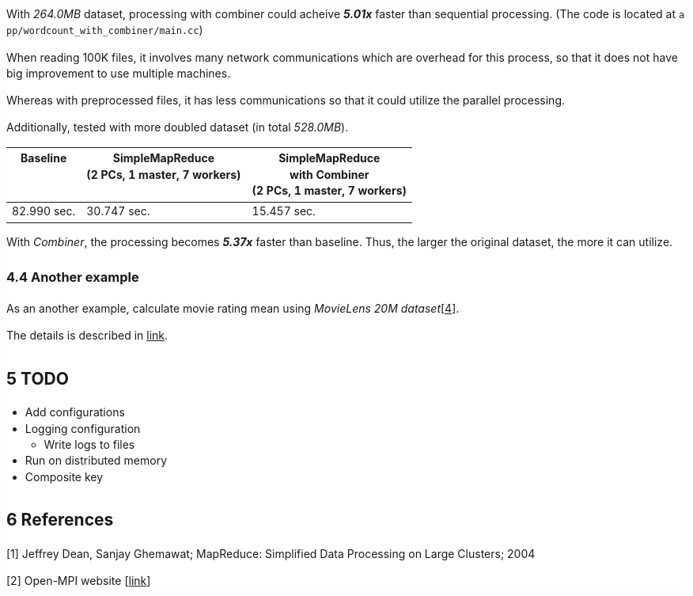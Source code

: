 With *264.0MB* dataset, processing with combiner could acheive ***5.01x*** faster than sequential processing.
(The code is located at `app/wordcount_with_combiner/main.cc`)

When reading 100K files, it involves many network communications which are overhead for this process,
so that it does not have big improvement to use multiple machines.

Whereas with preprocessed files, it has less communications so that it could utilize the parallel processing.

Additionally, tested with more doubled dataset (in total *528.0MB*).

| Baseline | SimpleMapReduce</br>(2 PCs, 1 master, 7 workers) | SimpleMapReduce</br>with Combiner</br>(2 PCs, 1 master, 7 workers)
|--|--|--|
| 82.990 sec. | 30.747 sec. | 15.457 sec. |

With *Combiner*, the processing becomes ***5.37x*** faster than baseline.
Thus, the larger the original dataset, the more it can utilize.

### 4.4 Another example
As an another example, calculate movie rating mean using *MovieLens 20M dataset*[[4](#ref4)].

The details is described in [link](./app/movielens/README.md).

## <a name="5-todo"></a>5 TODO

- Add configurations
- Logging configuration
  - Write logs to files
- Run on distributed memory
- Composite key

## <a name="6-references"></a>6 References

<a name="ref1"></a>\[1\] Jeffrey Dean, Sanjay Ghemawat; MapReduce: Simplified Data Processing on Large Clusters; 2004

<a name="ref2"></a>\[2\] Open-MPI website [[link](https://www.open-mpi.org/)]